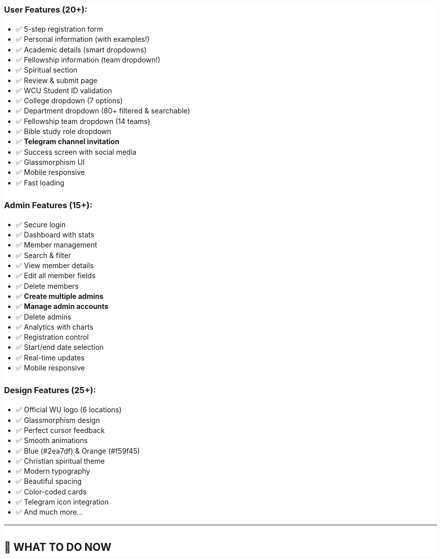 ### User Features (20+):
- ✅ 5-step registration form
- ✅ Personal information (with examples!)
- ✅ Academic details (smart dropdowns)
- ✅ Fellowship information (team dropdown!)
- ✅ Spiritual section
- ✅ Review & submit page
- ✅ WCU Student ID validation
- ✅ College dropdown (7 options)
- ✅ Department dropdown (80+ filtered & searchable)
- ✅ Fellowship team dropdown (14 teams)
- ✅ Bible study role dropdown
- ✅ **Telegram channel invitation**
- ✅ Success screen with social media
- ✅ Glassmorphism UI
- ✅ Mobile responsive
- ✅ Fast loading

### Admin Features (15+):
- ✅ Secure login
- ✅ Dashboard with stats
- ✅ Member management
- ✅ Search & filter
- ✅ View member details
- ✅ Edit all member fields
- ✅ Delete members
- ✅ **Create multiple admins**
- ✅ **Manage admin accounts**
- ✅ Delete admins
- ✅ Analytics with charts
- ✅ Registration control
- ✅ Start/end date selection
- ✅ Real-time updates
- ✅ Mobile responsive

### Design Features (25+):
- ✅ Official WU logo (6 locations)
- ✅ Glassmorphism design
- ✅ Perfect cursor feedback
- ✅ Smooth animations
- ✅ Blue (#2ea7df) & Orange (#f59f45)
- ✅ Christian spiritual theme
- ✅ Modern typography
- ✅ Beautiful spacing
- ✅ Color-coded cards
- ✅ Telegram icon integration
- ✅ And much more...

---

## 🚀 WHAT TO DO NOW
